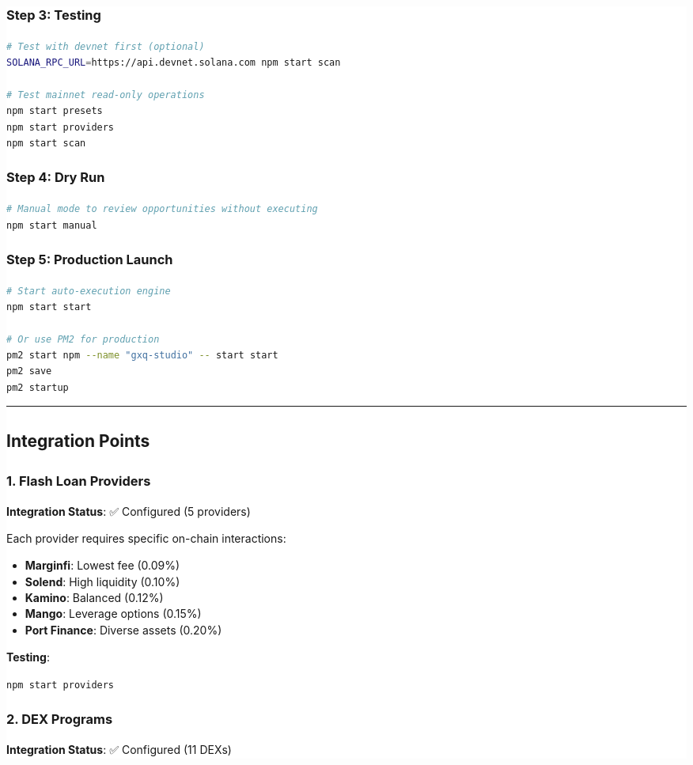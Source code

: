 ### Step 3: Testing

```bash
# Test with devnet first (optional)
SOLANA_RPC_URL=https://api.devnet.solana.com npm start scan

# Test mainnet read-only operations
npm start presets
npm start providers
npm start scan
```

### Step 4: Dry Run

```bash
# Manual mode to review opportunities without executing
npm start manual
```

### Step 5: Production Launch

```bash
# Start auto-execution engine
npm start start

# Or use PM2 for production
pm2 start npm --name "gxq-studio" -- start start
pm2 save
pm2 startup
```

---

## Integration Points

### 1. Flash Loan Providers

**Integration Status**: ✅ Configured (5 providers)

Each provider requires specific on-chain interactions:
- **Marginfi**: Lowest fee (0.09%)
- **Solend**: High liquidity (0.10%)
- **Kamino**: Balanced (0.12%)
- **Mango**: Leverage options (0.15%)
- **Port Finance**: Diverse assets (0.20%)

**Testing**:
```bash
npm start providers
```

### 2. DEX Programs

**Integration Status**: ✅ Configured (11 DEXs)
